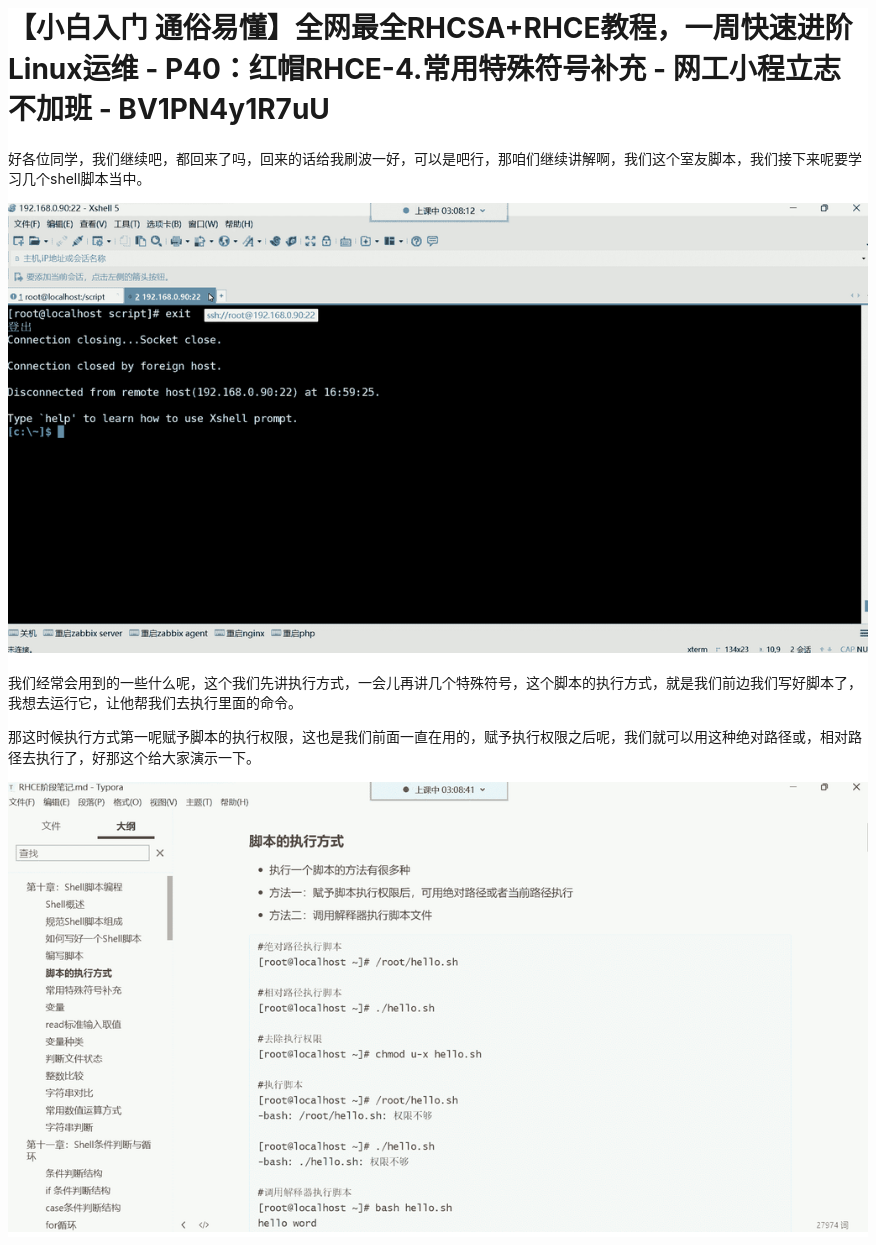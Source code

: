 # 【小白入门 通俗易懂】全网最全RHCSA+RHCE教程，一周快速进阶Linux运维 - P40：红帽RHCE-4.常用特殊符号补充 - 网工小程立志不加班 - BV1PN4y1R7uU

好各位同学，我们继续吧，都回来了吗，回来的话给我刷波一好，可以是吧行，那咱们继续讲解啊，我们这个室友脚本，我们接下来呢要学习几个shell脚本当中。



![](img/eb5fb8a4bdf14134d4b757b5d4d851cd_1.png)

我们经常会用到的一些什么呢，这个我们先讲执行方式，一会儿再讲几个特殊符号，这个脚本的执行方式，就是我们前边我们写好脚本了，我想去运行它，让他帮我们去执行里面的命令。

那这时候执行方式第一呢赋予脚本的执行权限，这也是我们前面一直在用的，赋予执行权限之后呢，我们就可以用这种绝对路径或，相对路径去执行了，好那这个给大家演示一下。



![](img/eb5fb8a4bdf14134d4b757b5d4d851cd_3.png)
